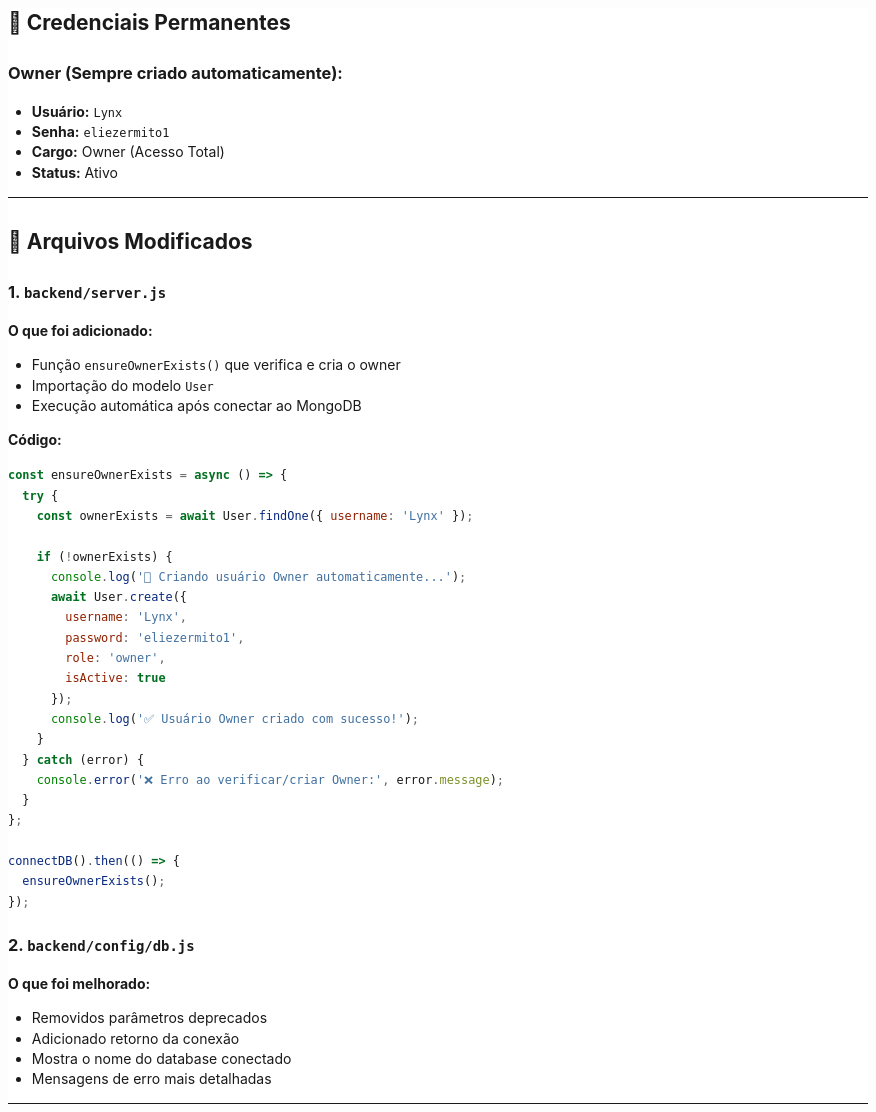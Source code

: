 ## 🔐 Credenciais Permanentes

### Owner (Sempre criado automaticamente):
- **Usuário:** `Lynx`
- **Senha:** `eliezermito1`
- **Cargo:** Owner (Acesso Total)
- **Status:** Ativo

---

## 📝 Arquivos Modificados

### 1. `backend/server.js`
**O que foi adicionado:**
- Função `ensureOwnerExists()` que verifica e cria o owner
- Importação do modelo `User`
- Execução automática após conectar ao MongoDB

**Código:**
```javascript
const ensureOwnerExists = async () => {
  try {
    const ownerExists = await User.findOne({ username: 'Lynx' });
    
    if (!ownerExists) {
      console.log('👑 Criando usuário Owner automaticamente...');
      await User.create({
        username: 'Lynx',
        password: 'eliezermito1',
        role: 'owner',
        isActive: true
      });
      console.log('✅ Usuário Owner criado com sucesso!');
    }
  } catch (error) {
    console.error('❌ Erro ao verificar/criar Owner:', error.message);
  }
};

connectDB().then(() => {
  ensureOwnerExists();
});
```

### 2. `backend/config/db.js`
**O que foi melhorado:**
- Removidos parâmetros deprecados
- Adicionado retorno da conexão
- Mostra o nome do database conectado
- Mensagens de erro mais detalhadas

---